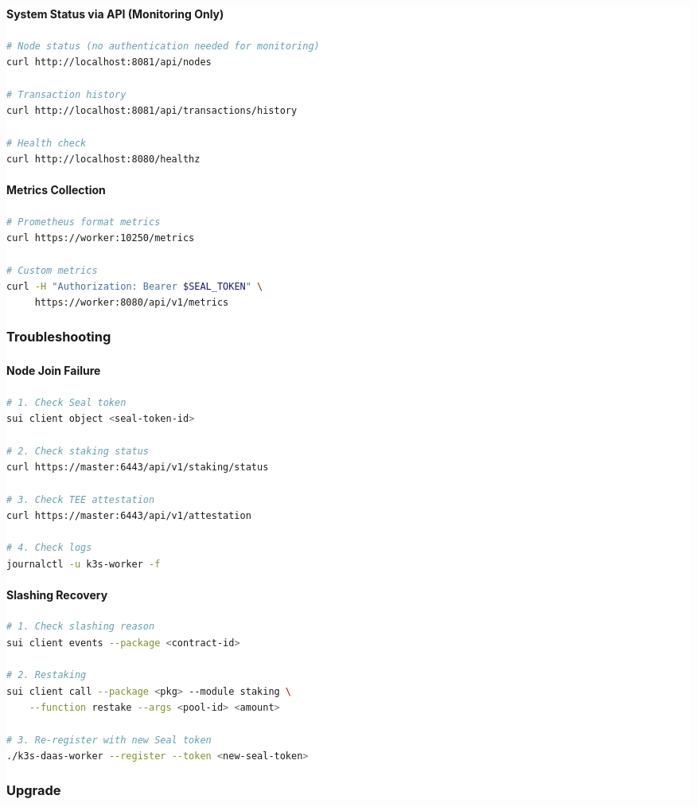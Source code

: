 #### System Status via API (Monitoring Only)
```bash
# Node status (no authentication needed for monitoring)
curl http://localhost:8081/api/nodes

# Transaction history
curl http://localhost:8081/api/transactions/history

# Health check
curl http://localhost:8080/healthz
```

#### Metrics Collection
```bash
# Prometheus format metrics
curl https://worker:10250/metrics

# Custom metrics
curl -H "Authorization: Bearer $SEAL_TOKEN" \
     https://worker:8080/api/v1/metrics
```

### Troubleshooting

#### Node Join Failure
```bash
# 1. Check Seal token
sui client object <seal-token-id>

# 2. Check staking status  
curl https://master:6443/api/v1/staking/status

# 3. Check TEE attestation
curl https://master:6443/api/v1/attestation

# 4. Check logs
journalctl -u k3s-worker -f
```

#### Slashing Recovery
```bash
# 1. Check slashing reason
sui client events --package <contract-id>

# 2. Restaking
sui client call --package <pkg> --module staking \
    --function restake --args <pool-id> <amount>

# 3. Re-register with new Seal token
./k3s-daas-worker --register --token <new-seal-token>
```

### Upgrade
